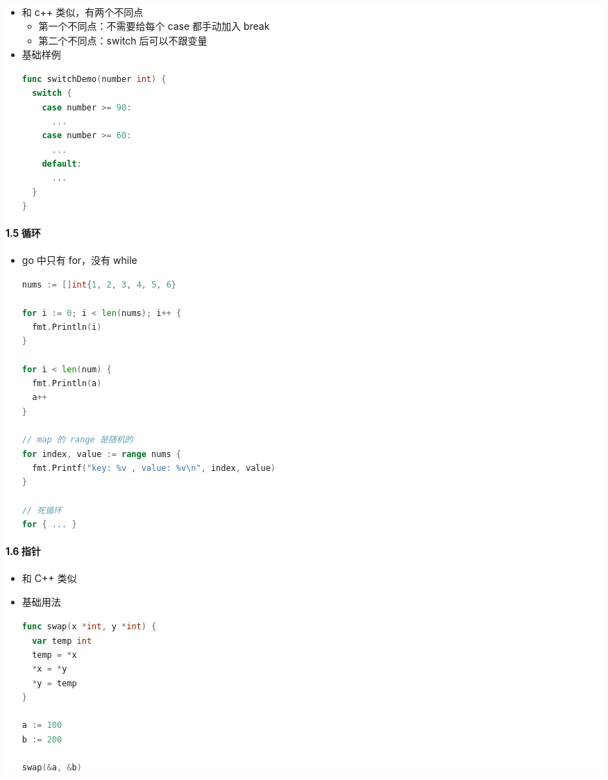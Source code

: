 - 和 c++ 类似，有两个不同点
  - 第一个不同点：不需要给每个 case 都手动加入 break
  - 第二个不同点：switch 后可以不跟变量
- 基础样例
  ```go
  func switchDemo(number int) {
    switch {
      case number >= 90:
        ...
      case number >= 60:
        ...
      default:
        ...
    }
  }
  ```

#### 1.5 循环

- go 中只有 for，没有 while

  ```go
  nums := []int{1, 2, 3, 4, 5, 6}

  for i := 0; i < len(nums); i++ {
    fmt.Println(i)
  }

  for i < len(num) {
    fmt.Println(a)
    a++
  }

  // map 的 range 是随机的
  for index, value := range nums {
    fmt.Printf("key: %v , value: %v\n", index, value)
  }

  // 死循环
  for { ... }
  ```

#### 1.6 指针

- 和 C++ 类似
- 基础用法

  ```go
  func swap(x *int, y *int) {
    var temp int
    temp = *x
    *x = *y
    *y = temp
  }

  a := 100
  b := 200

  swap(&a, &b)
  ```
